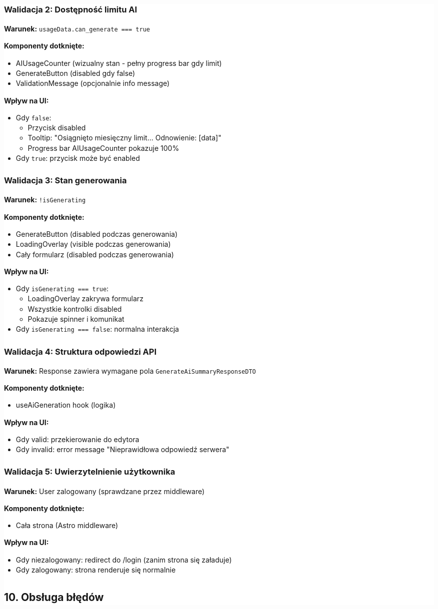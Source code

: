 ### Walidacja 2: Dostępność limitu AI

**Warunek:** `usageData.can_generate === true`

**Komponenty dotknięte:**
- AIUsageCounter (wizualny stan - pełny progress bar gdy limit)
- GenerateButton (disabled gdy false)
- ValidationMessage (opcjonalnie info message)

**Wpływ na UI:**
- Gdy `false`: 
  - Przycisk disabled
  - Tooltip: "Osiągnięto miesięczny limit... Odnowienie: [data]"
  - Progress bar AIUsageCounter pokazuje 100%
- Gdy `true`: przycisk może być enabled

### Walidacja 3: Stan generowania

**Warunek:** `!isGenerating`

**Komponenty dotknięte:**
- GenerateButton (disabled podczas generowania)
- LoadingOverlay (visible podczas generowania)
- Cały formularz (disabled podczas generowania)

**Wpływ na UI:**
- Gdy `isGenerating === true`:
  - LoadingOverlay zakrywa formularz
  - Wszystkie kontrolki disabled
  - Pokazuje spinner i komunikat
- Gdy `isGenerating === false`: normalna interakcja

### Walidacja 4: Struktura odpowiedzi API

**Warunek:** Response zawiera wymagane pola `GenerateAiSummaryResponseDTO`

**Komponenty dotknięte:**
- useAiGeneration hook (logika)

**Wpływ na UI:**
- Gdy valid: przekierowanie do edytora
- Gdy invalid: error message "Nieprawidłowa odpowiedź serwera"

### Walidacja 5: Uwierzytelnienie użytkownika

**Warunek:** User zalogowany (sprawdzane przez middleware)

**Komponenty dotknięte:**
- Cała strona (Astro middleware)

**Wpływ na UI:**
- Gdy niezalogowany: redirect do /login (zanim strona się załaduje)
- Gdy zalogowany: strona renderuje się normalnie

## 10. Obsługa błędów
